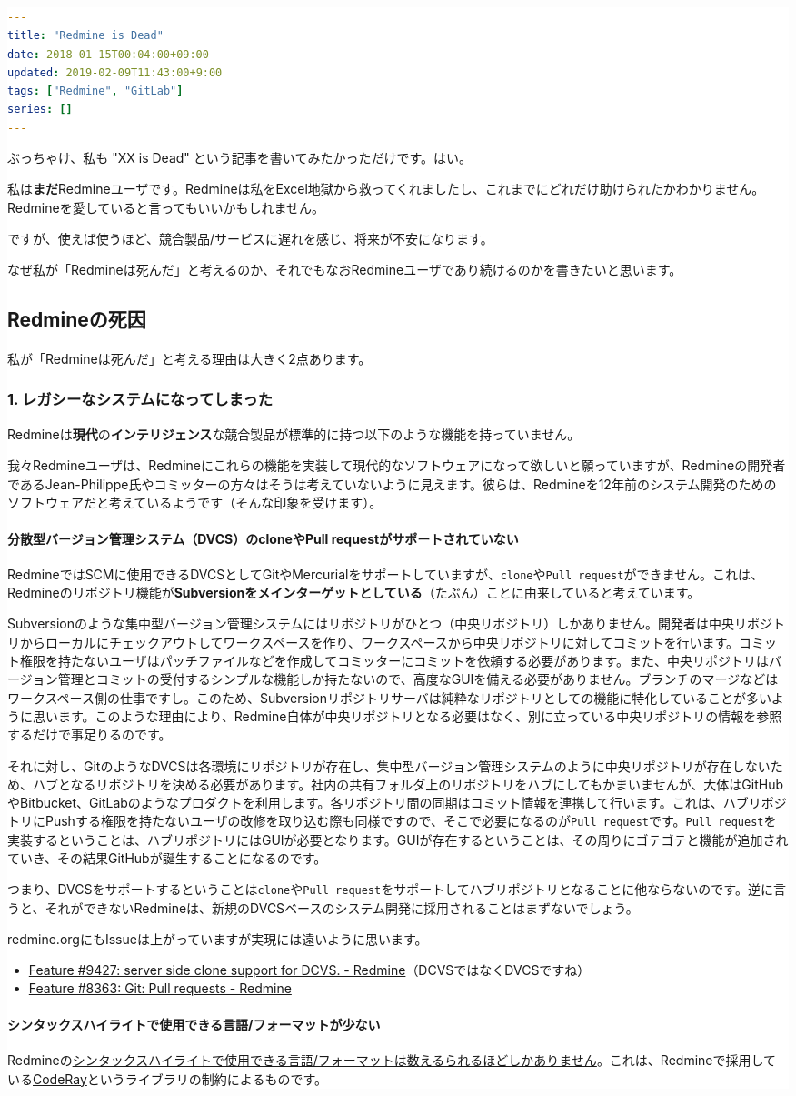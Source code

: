 ```yaml
---
title: "Redmine is Dead"
date: 2018-01-15T00:04:00+09:00
updated: 2019-02-09T11:43:00+9:00
tags: ["Redmine", "GitLab"]
series: []
---
```

ぶっちゃけ、私も "XX is Dead" という記事を書いてみたかっただけです。はい。

私は**まだ**Redmineユーザです。Redmineは私をExcel地獄から救ってくれましたし、これまでにどれだけ助けられたかわかりません。Redmineを愛していると言ってもいいかもしれません。

ですが、使えば使うほど、競合製品/サービスに遅れを感じ、将来が不安になります。

なぜ私が「Redmineは死んだ」と考えるのか、それでもなおRedmineユーザであり続けるのかを書きたいと思います。


## Redmineの死因
私が「Redmineは死んだ」と考える理由は大きく2点あります。

### 1. レガシーなシステムになってしまった
Redmineは**現代**の**インテリジェンス**な競合製品が標準的に持つ以下のような機能を持っていません。

我々Redmineユーザは、Redmineにこれらの機能を実装して現代的なソフトウェアになって欲しいと願っていますが、Redmineの開発者であるJean-Philippe氏やコミッターの方々はそうは考えていないように見えます。彼らは、Redmineを12年前のシステム開発のためのソフトウェアだと考えているようです（そんな印象を受けます）。

#### 分散型バージョン管理システム（DVCS）のcloneやPull requestがサポートされていない
RedmineではSCMに使用できるDVCSとしてGitやMercurialをサポートしていますが、`clone`や`Pull request`ができません。これは、Redmineのリポジトリ機能が**Subversionをメインターゲットとしている**（たぶん）ことに由来していると考えています。

Subversionのような集中型バージョン管理システムにはリポジトリがひとつ（中央リポジトリ）しかありません。開発者は中央リポジトリからローカルにチェックアウトしてワークスペースを作り、ワークスペースから中央リポジトリに対してコミットを行います。コミット権限を持たないユーザはパッチファイルなどを作成してコミッターにコミットを依頼する必要があります。また、中央リポジトリはバージョン管理とコミットの受付するシンプルな機能しか持たないので、高度なGUIを備える必要がありません。ブランチのマージなどはワークスペース側の仕事ですし。このため、Subversionリポジトリサーバは純粋なリポジトリとしての機能に特化していることが多いように思います。このような理由により、Redmine自体が中央リポジトリとなる必要はなく、別に立っている中央リポジトリの情報を参照するだけで事足りるのです。

それに対し、GitのようなDVCSは各環境にリポジトリが存在し、集中型バージョン管理システムのように中央リポジトリが存在しないため、ハブとなるリポジトリを決める必要があります。社内の共有フォルダ上のリポジトリをハブにしてもかまいませんが、大体はGitHubやBitbucket、GitLabのようなプロダクトを利用します。各リポジトリ間の同期はコミット情報を連携して行います。これは、ハブリポジトリにPushする権限を持たないユーザの改修を取り込む際も同様ですので、そこで必要になるのが`Pull request`です。`Pull request`を実装するということは、ハブリポジトリにはGUIが必要となります。GUIが存在するということは、その周りにゴテゴテと機能が追加されていき、その結果GitHubが誕生することになるのです。

つまり、DVCSをサポートするということは`clone`や`Pull request`をサポートしてハブリポジトリとなることに他ならないのです。逆に言うと、それができないRedmineは、新規のDVCSベースのシステム開発に採用されることはまずないでしょう。

redmine.orgにもIssueは上がっていますが実現には遠いように思います。

* [Feature #9427: server side clone support for DCVS. - Redmine](https://www.redmine.org/issues/9427)（DCVSではなくDVCSですね）
* [Feature #8363: Git: Pull requests - Redmine](https://www.redmine.org/issues/8363)

#### シンタックスハイライトで使用できる言語/フォーマットが少ない
Redmineの[シンタックスハイライトで使用できる言語/フォーマットは数えるられるほどしかありません](http://blog.redmine.jp/articles/syntax-hilight/)。これは、Redmineで採用している[CodeRay](http://coderay.rubychan.de/)というライブラリの制約によるものです。


[^1]: 2018/12/9にリリースされた [Redmine 4.0](http://blog.redmine.jp/articles/4_0/changelog/) でRougeに変更されました！